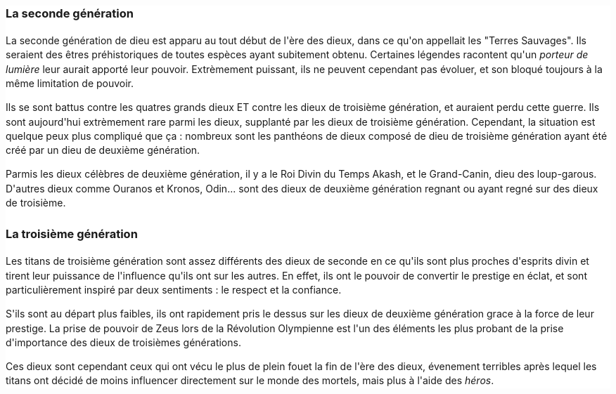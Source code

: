 ### La seconde génération

La seconde génération de dieu est apparu au tout début de l'ère des dieux, dans ce qu'on appellait les "Terres Sauvages". Ils seraient des êtres préhistoriques de toutes espèces ayant subitement obtenu. Certaines légendes racontent qu'un *porteur de lumière* leur aurait apporté leur pouvoir. Extrèmement puissant, ils ne peuvent cependant pas évoluer, et son bloqué toujours à la même limitation de pouvoir.

Ils se sont battus contre les quatres grands dieux ET contre les dieux de troisième génération, et auraient perdu cette guerre. Ils sont aujourd'hui extrèmement rare parmi les dieux, supplanté par les dieux de troisième génération. Cependant, la situation est quelque peux plus compliqué que ça : nombreux sont les panthéons de dieux composé de dieu de troisième génération ayant été créé par un dieu de deuxième génération.

Parmis les dieux célèbres de deuxième génération, il y a le Roi Divin du Temps Akash, et le Grand-Canin, dieu des loup-garous. D'autres dieux comme Ouranos et Kronos, Odin... sont des dieux de deuxième génération regnant ou ayant regné sur des dieux de troisième.

### La troisième génération

Les titans de troisième génération sont assez différents des dieux de seconde en ce qu'ils sont plus proches d'esprits divin et tirent leur puissance de l'influence qu'ils ont sur les autres. En effet, ils ont le pouvoir de convertir le prestige en éclat, et sont particulièrement inspiré par deux sentiments : le respect et la confiance.

S'ils sont au départ plus faibles, ils ont rapidement pris le dessus sur les dieux de deuxième génération grace à la force de leur prestige. La prise de pouvoir de Zeus lors de la Révolution Olympienne est l'un des éléments les plus probant de la prise d'importance des dieux de troisièmes générations.

Ces dieux sont cependant ceux qui ont vécu le plus de plein fouet la fin de l'ère des dieux, évenement terribles après lequel les titans ont décidé de moins influencer directement sur le monde des mortels, mais plus à l'aide des *héros*.
